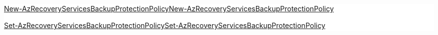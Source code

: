 [<span data-ttu-id="c52e3-149">New-AzRecoveryServicesBackupProtectionPolicy</span><span class="sxs-lookup"><span data-stu-id="c52e3-149">New-AzRecoveryServicesBackupProtectionPolicy</span></span>](./New-AzRecoveryServicesBackupProtectionPolicy.md)

[<span data-ttu-id="c52e3-150">Set-AzRecoveryServicesBackupProtectionPolicy</span><span class="sxs-lookup"><span data-stu-id="c52e3-150">Set-AzRecoveryServicesBackupProtectionPolicy</span></span>](./Set-AzRecoveryServicesBackupProtectionPolicy.md)


